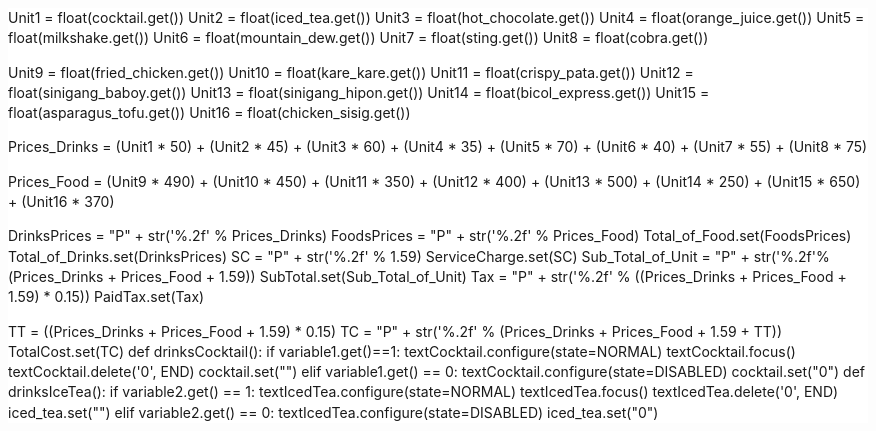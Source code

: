  Unit1 = float(cocktail.get())
 Unit2 = float(iced_tea.get())
 Unit3 = float(hot_chocolate.get())
 Unit4 = float(orange_juice.get())
 Unit5 = float(milkshake.get())
 Unit6 = float(mountain_dew.get())
 Unit7 = float(sting.get())
 Unit8 = float(cobra.get())

 Unit9 = float(fried_chicken.get())
 Unit10 = float(kare_kare.get())
 Unit11 = float(crispy_pata.get())
 Unit12 = float(sinigang_baboy.get())
 Unit13 = float(sinigang_hipon.get())
 Unit14 = float(bicol_express.get())
 Unit15 = float(asparagus_tofu.get())
 Unit16 = float(chicken_sisig.get())




 Prices_Drinks = (Unit1 * 50) + (Unit2 * 45) + (Unit3 * 60) + (Unit4 * 35) + (Unit5 * 70) + (Unit6 * 40) + (Unit7 * 55) + (Unit8 * 75)

 Prices_Food = (Unit9 * 490) + (Unit10 * 450) + (Unit11 * 350) + (Unit12 * 400) + (Unit13 * 500) + (Unit14 * 250) + (Unit15 * 650) + (Unit16 * 370)



 DrinksPrices = "P" + str('%.2f' % Prices_Drinks)
 FoodsPrices = "P" + str('%.2f' % Prices_Food)
 Total_of_Food.set(FoodsPrices)
 Total_of_Drinks.set(DrinksPrices)
 SC = "P" + str('%.2f' % 1.59)
 ServiceCharge.set(SC)
 Sub_Total_of_Unit = "P" + str('%.2f'%(Prices_Drinks + Prices_Food + 1.59))
 SubTotal.set(Sub_Total_of_Unit)
 Tax = "P" + str('%.2f' % ((Prices_Drinks + Prices_Food + 1.59) * 0.15))
 PaidTax.set(Tax)

 TT = ((Prices_Drinks + Prices_Food + 1.59) * 0.15)
 TC = "P" + str('%.2f' % (Prices_Drinks + Prices_Food + 1.59 + TT))
 TotalCost.set(TC)
def drinksCocktail():
    if variable1.get()==1:
        textCocktail.configure(state=NORMAL)
        textCocktail.focus()
        textCocktail.delete('0', END)
        cocktail.set("")
    elif variable1.get() == 0:
        textCocktail.configure(state=DISABLED)
        cocktail.set("0")
def drinksIceTea():
 if variable2.get() == 1:
  textIcedTea.configure(state=NORMAL)
  textIcedTea.focus()
  textIcedTea.delete('0', END)
  iced_tea.set("")
 elif variable2.get() == 0:
  textIcedTea.configure(state=DISABLED)
  iced_tea.set("0")
